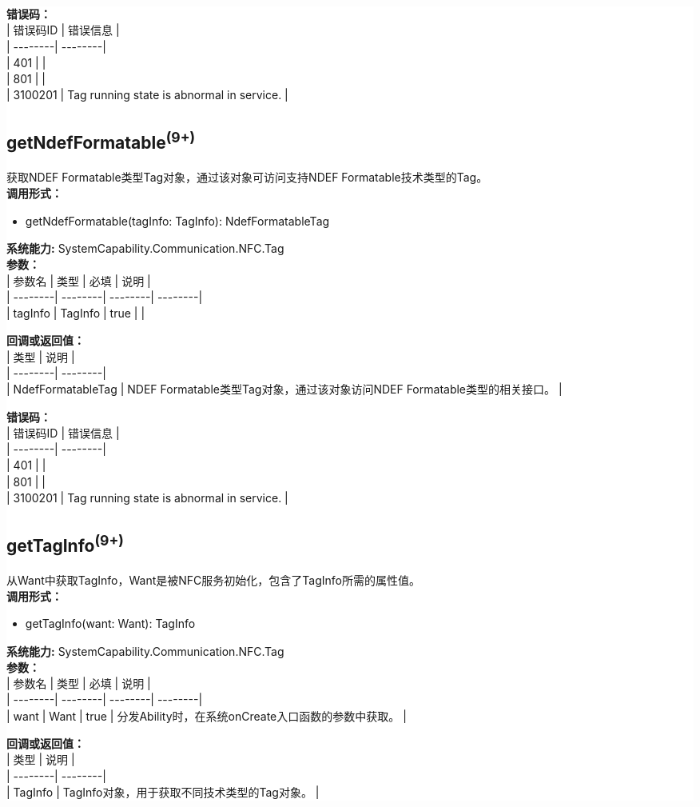     
 **错误码：**     
| 错误码ID | 错误信息 |  
| --------| --------|  
| 401 |  |  
| 801 |  |  
| 3100201 | Tag running state is abnormal in service. |  
    
## getNdefFormatable<sup>(9+)</sup>    
获取NDEF Formatable类型Tag对象，通过该对象可访问支持NDEF Formatable技术类型的Tag。  
 **调用形式：**     
- getNdefFormatable(tagInfo: TagInfo): NdefFormatableTag  
  
 **系统能力:**  SystemCapability.Communication.NFC.Tag    
 **参数：**     
| 参数名 | 类型 | 必填 | 说明 |  
| --------| --------| --------| --------|  
| tagInfo | TagInfo | true |  |  
    
 **回调或返回值：**     
| 类型 | 说明 |  
| --------| --------|  
| NdefFormatableTag | NDEF Formatable类型Tag对象，通过该对象访问NDEF Formatable类型的相关接口。 |  
    
    
 **错误码：**     
| 错误码ID | 错误信息 |  
| --------| --------|  
| 401 |  |  
| 801 |  |  
| 3100201 | Tag running state is abnormal in service. |  
    
## getTagInfo<sup>(9+)</sup>    
从Want中获取TagInfo，Want是被NFC服务初始化，包含了TagInfo所需的属性值。  
 **调用形式：**     
- getTagInfo(want: Want): TagInfo  
  
 **系统能力:**  SystemCapability.Communication.NFC.Tag    
 **参数：**     
| 参数名 | 类型 | 必填 | 说明 |  
| --------| --------| --------| --------|  
| want | Want | true | 分发Ability时，在系统onCreate入口函数的参数中获取。 |  
    
 **回调或返回值：**     
| 类型 | 说明 |  
| --------| --------|  
| TagInfo | TagInfo对象，用于获取不同技术类型的Tag对象。 |  
    